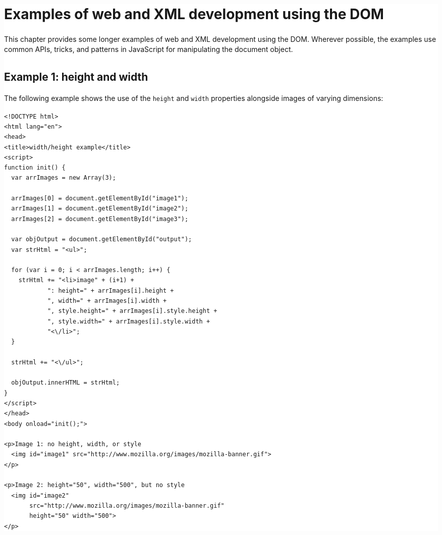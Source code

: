 # Examples of web and XML development using the DOM

This chapter provides some longer examples of web and XML development using the DOM. Wherever possible, the examples use common APIs, tricks, and patterns in JavaScript for manipulating the document object.

## Example 1: height and width

The following example shows the use of the `height` and `width` properties alongside images of varying dimensions:

    <!DOCTYPE html>
    <html lang="en">
    <head>
    <title>width/height example</title>
    <script>
    function init() {
      var arrImages = new Array(3);

      arrImages[0] = document.getElementById("image1");
      arrImages[1] = document.getElementById("image2");
      arrImages[2] = document.getElementById("image3");

      var objOutput = document.getElementById("output");
      var strHtml = "<ul>";

      for (var i = 0; i < arrImages.length; i++) {
        strHtml += "<li>image" + (i+1) +
                ": height=" + arrImages[i].height +
                ", width=" + arrImages[i].width +
                ", style.height=" + arrImages[i].style.height +
                ", style.width=" + arrImages[i].style.width +
                "<\/li>";
      }

      strHtml += "<\/ul>";

      objOutput.innerHTML = strHtml;
    }
    </script>
    </head>
    <body onload="init();">

    <p>Image 1: no height, width, or style
      <img id="image1" src="http://www.mozilla.org/images/mozilla-banner.gif">
    </p>

    <p>Image 2: height="50", width="500", but no style
      <img id="image2"
           src="http://www.mozilla.org/images/mozilla-banner.gif"
           height="50" width="500">
    </p>

